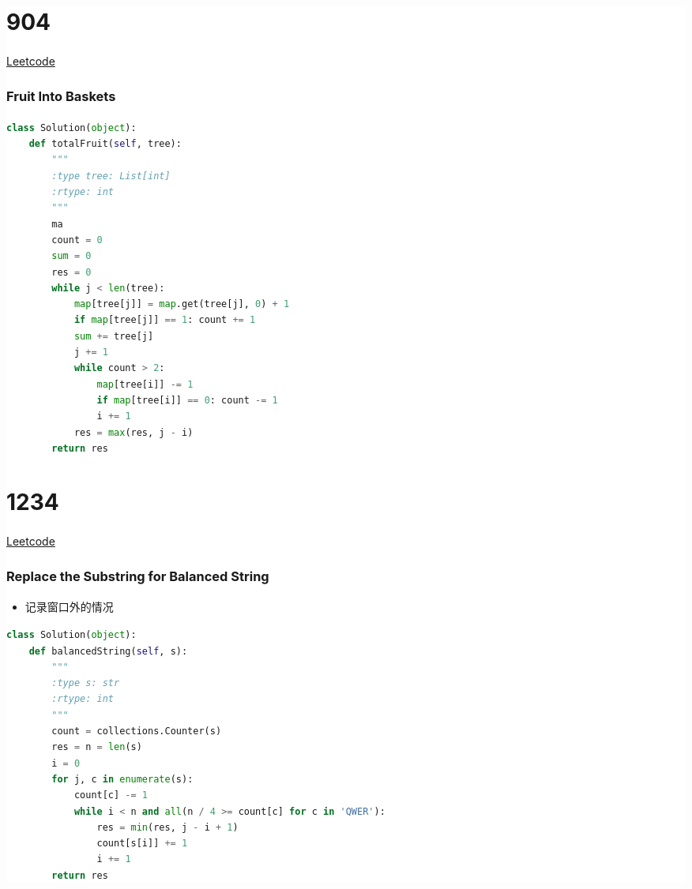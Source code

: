 # 904

[Leetcode](https://leetcode.com/problems/fruit-into-baskets/)
### Fruit Into Baskets


```python
class Solution(object):
    def totalFruit(self, tree):
        """
        :type tree: List[int]
        :rtype: int
        """
        ma
        count = 0
        sum = 0
        res = 0
        while j < len(tree):
            map[tree[j]] = map.get(tree[j], 0) + 1
            if map[tree[j]] == 1: count += 1
            sum += tree[j]
            j += 1
            while count > 2:
                map[tree[i]] -= 1
                if map[tree[i]] == 0: count -= 1
                i += 1
            res = max(res, j - i)
        return res
```

# 1234
[Leetcode](https://leetcode.com/problems/replace-the-substring-for-balanced-string/)

### Replace the Substring for Balanced String

- 记录窗口外的情况


```python
class Solution(object):
    def balancedString(self, s):
        """
        :type s: str
        :rtype: int
        """
        count = collections.Counter(s)
        res = n = len(s)
        i = 0
        for j, c in enumerate(s):
            count[c] -= 1
            while i < n and all(n / 4 >= count[c] for c in 'QWER'):
                res = min(res, j - i + 1)
                count[s[i]] += 1
                i += 1
        return res  
```
